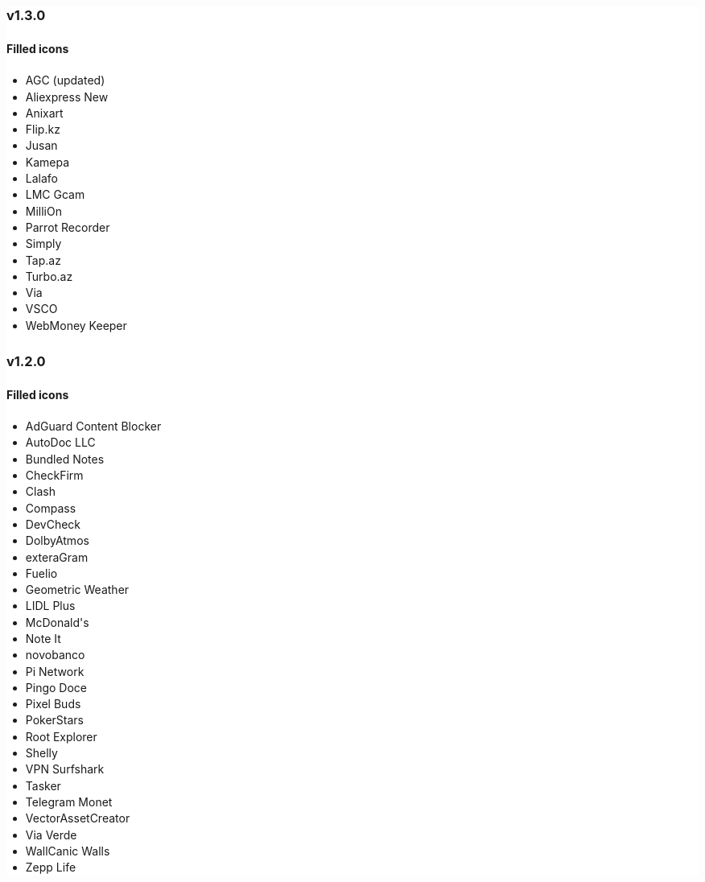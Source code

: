 ### v1.3.0
#### Filled icons
- AGC (updated)
- Aliexpress New
- Anixart
- Flip.kz
- Jusan
- Kamepa
- Lalafo
- LMC Gcam
- MilliOn
- Parrot Recorder
- Simply
- Tap.az
- Turbo.az
- Via
- VSCO
- WebMoney Keeper

### v1.2.0
#### Filled icons
- AdGuard Content Blocker
- AutoDoc LLC
- Bundled Notes
- CheckFirm
- Clash
- Compass
- DevCheck
- DolbyAtmos
- exteraGram
- Fuelio
- Geometric Weather
- LIDL Plus
- McDonald's
- Note It
- novobanco
- Pi Network
- Pingo Doce
- Pixel Buds
- PokerStars
- Root Explorer
- Shelly
- VPN Surfshark
- Tasker
- Telegram Monet
- VectorAssetCreator
- Via Verde
- WallCanic Walls
- Zepp Life
